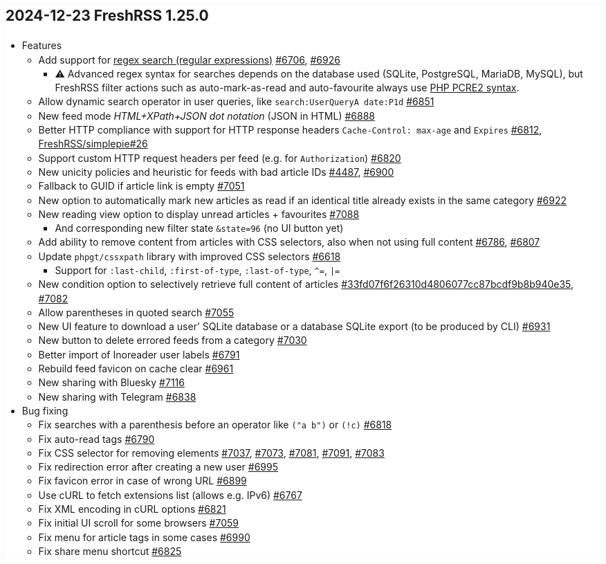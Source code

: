 
## 2024-12-23 FreshRSS 1.25.0

* Features
	* Add support for [regex search (regular expressions)](https://freshrss.github.io/FreshRSS/en/users/10_filter.html#regex) [#6706](https://github.com/FreshRSS/FreshRSS/pull/6706), [#6926](https://github.com/FreshRSS/FreshRSS/pull/6926)
		* ⚠️ Advanced regex syntax for searches depends on the database used (SQLite, PostgreSQL, MariaDB, MySQL),
		but FreshRSS filter actions such as auto-mark-as-read and auto-favourite always use [PHP PCRE2 syntax](https://php.net/regexp.introduction).
	* Allow dynamic search operator in user queries, like `search:UserQueryA date:P1d` [#6851](https://github.com/FreshRSS/FreshRSS/pull/6851)
	* New feed mode *HTML+XPath+JSON dot notation* (JSON in HTML) [#6888](https://github.com/FreshRSS/FreshRSS/pull/6888)
	* Better HTTP compliance with support for HTTP response headers `Cache-Control: max-age` and `Expires` [#6812](https://github.com/FreshRSS/FreshRSS/pull/6812), [FreshRSS/simplepie#26](https://github.com/FreshRSS/simplepie/pull/26)
	* Support custom HTTP request headers per feed (e.g. for `Authorization`) [#6820](https://github.com/FreshRSS/FreshRSS/pull/6820)
	* New unicity policies and heuristic for feeds with bad article IDs [#4487](https://github.com/FreshRSS/FreshRSS/pull/4487), [#6900](https://github.com/FreshRSS/FreshRSS/pull/6900)
	* Fallback to GUID if article link is empty [#7051](https://github.com/FreshRSS/FreshRSS/pull/7051)
	* New option to automatically mark new articles as read if an identical title already exists in the same category [#6922](https://github.com/FreshRSS/FreshRSS/pull/6922)
	* New reading view option to display unread articles + favourites [#7088](https://github.com/FreshRSS/FreshRSS/pull/7088)
		* And corresponding new filter state `&state=96` (no UI button yet)
	* Add ability to remove content from articles with CSS selectors, also when not using full content [#6786](https://github.com/FreshRSS/FreshRSS/pull/6786), [#6807](https://github.com/FreshRSS/FreshRSS/pull/6807)
	* Update `phpgt/cssxpath` library with improved CSS selectors [#6618](https://github.com/FreshRSS/FreshRSS/pull/6618)
		* Support for `:last-child`, `:first-of-type`, `:last-of-type`, `^=`, `|=`
	* New condition option to selectively retrieve full content of articles
		[#33fd07f6f26310d4806077cc87bcdf9b8b940e35](https://github.com/FreshRSS/FreshRSS/commit/33fd07f6f26310d4806077cc87bcdf9b8b940e35), [#7082](https://github.com/FreshRSS/FreshRSS/pull/7082)
	* Allow parentheses in quoted search [#7055](https://github.com/FreshRSS/FreshRSS/pull/7055)
	* New UI feature to download a user’ SQLite database or a database SQLite export (to be produced by CLI) [#6931](https://github.com/FreshRSS/FreshRSS/pull/6931)
	* New button to delete errored feeds from a category [#7030](https://github.com/FreshRSS/FreshRSS/pull/7030)
	* Better import of Inoreader user labels [#6791](https://github.com/FreshRSS/FreshRSS/pull/6791)
	* Rebuild feed favicon on cache clear [#6961](https://github.com/FreshRSS/FreshRSS/pull/6961)
	* New sharing with Bluesky [#7116](https://github.com/FreshRSS/FreshRSS/pull/7116)
	* New sharing with Telegram [#6838](https://github.com/FreshRSS/FreshRSS/pull/6838)
* Bug fixing
	* Fix searches with a parenthesis before an operator like `("a b")` or `(!c)` [#6818](https://github.com/FreshRSS/FreshRSS/pull/6818)
	* Fix auto-read tags [#6790](https://github.com/FreshRSS/FreshRSS/pull/6790)
	* Fix CSS selector for removing elements [#7037](https://github.com/FreshRSS/FreshRSS/pull/7037), [#7073](https://github.com/FreshRSS/FreshRSS/pull/7073),
		[#7081](https://github.com/FreshRSS/FreshRSS/pull/7081), [#7091](https://github.com/FreshRSS/FreshRSS/pull/7091), [#7083](https://github.com/FreshRSS/FreshRSS/pull/7083)
	* Fix redirection error after creating a new user [#6995](https://github.com/FreshRSS/FreshRSS/pull/6995)
	* Fix favicon error in case of wrong URL [#6899](https://github.com/FreshRSS/FreshRSS/pull/6899)
	* Use cURL to fetch extensions list (allows e.g. IPv6) [#6767](https://github.com/FreshRSS/FreshRSS/pull/6767)
	* Fix XML encoding in cURL options [#6821](https://github.com/FreshRSS/FreshRSS/pull/6821)
	* Fix initial UI scroll for some browsers [#7059](https://github.com/FreshRSS/FreshRSS/pull/7059)
	* Fix menu for article tags in some cases [#6990](https://github.com/FreshRSS/FreshRSS/pull/6990)
	* Fix share menu shortcut [#6825](https://github.com/FreshRSS/FreshRSS/pull/6825)